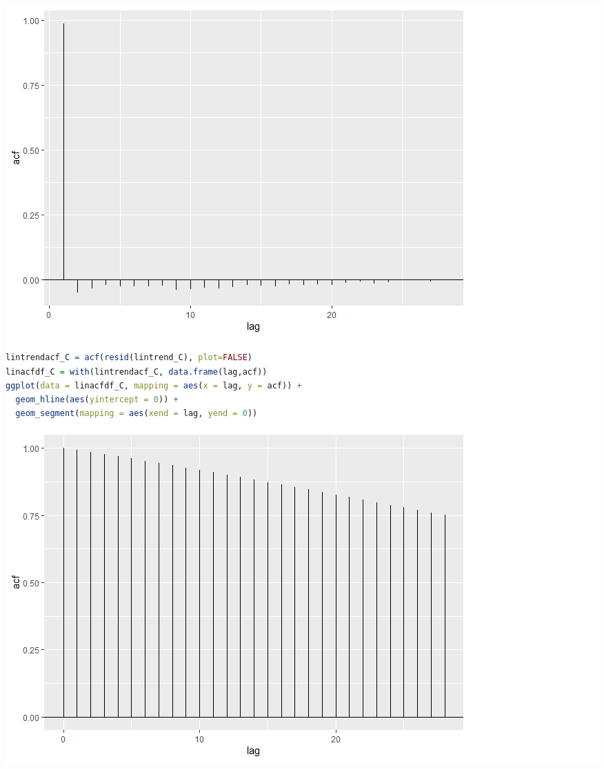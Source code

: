 ![](README_files/figure-gfm/lintrends_acf_alt-4.png)

``` r
lintrendacf_C = acf(resid(lintrend_C), plot=FALSE)
linacfdf_C = with(lintrendacf_C, data.frame(lag,acf))
ggplot(data = linacfdf_C, mapping = aes(x = lag, y = acf)) +
  geom_hline(aes(yintercept = 0)) +
  geom_segment(mapping = aes(xend = lag, yend = 0))
```

![](README_files/figure-gfm/lintrends_acf_alt-5.png)
